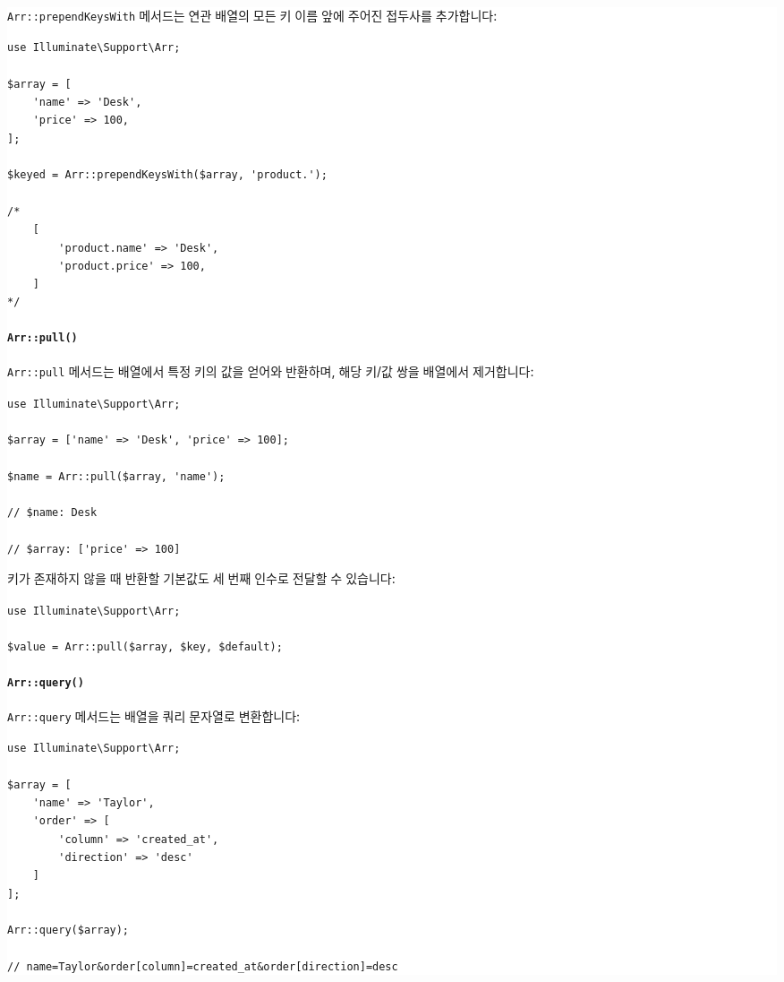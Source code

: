 `Arr::prependKeysWith` 메서드는 연관 배열의 모든 키 이름 앞에 주어진 접두사를 추가합니다:

```
use Illuminate\Support\Arr;

$array = [
    'name' => 'Desk',
    'price' => 100,
];

$keyed = Arr::prependKeysWith($array, 'product.');

/*
    [
        'product.name' => 'Desk',
        'product.price' => 100,
    ]
*/
```

<a name="method-array-pull"></a>
#### `Arr::pull()`

`Arr::pull` 메서드는 배열에서 특정 키의 값을 얻어와 반환하며, 해당 키/값 쌍을 배열에서 제거합니다:

```
use Illuminate\Support\Arr;

$array = ['name' => 'Desk', 'price' => 100];

$name = Arr::pull($array, 'name');

// $name: Desk

// $array: ['price' => 100]
```

키가 존재하지 않을 때 반환할 기본값도 세 번째 인수로 전달할 수 있습니다:

```
use Illuminate\Support\Arr;

$value = Arr::pull($array, $key, $default);
```

<a name="method-array-query"></a>
#### `Arr::query()`

`Arr::query` 메서드는 배열을 쿼리 문자열로 변환합니다:

```
use Illuminate\Support\Arr;

$array = [
    'name' => 'Taylor',
    'order' => [
        'column' => 'created_at',
        'direction' => 'desc'
    ]
];

Arr::query($array);

// name=Taylor&order[column]=created_at&order[direction]=desc
```
